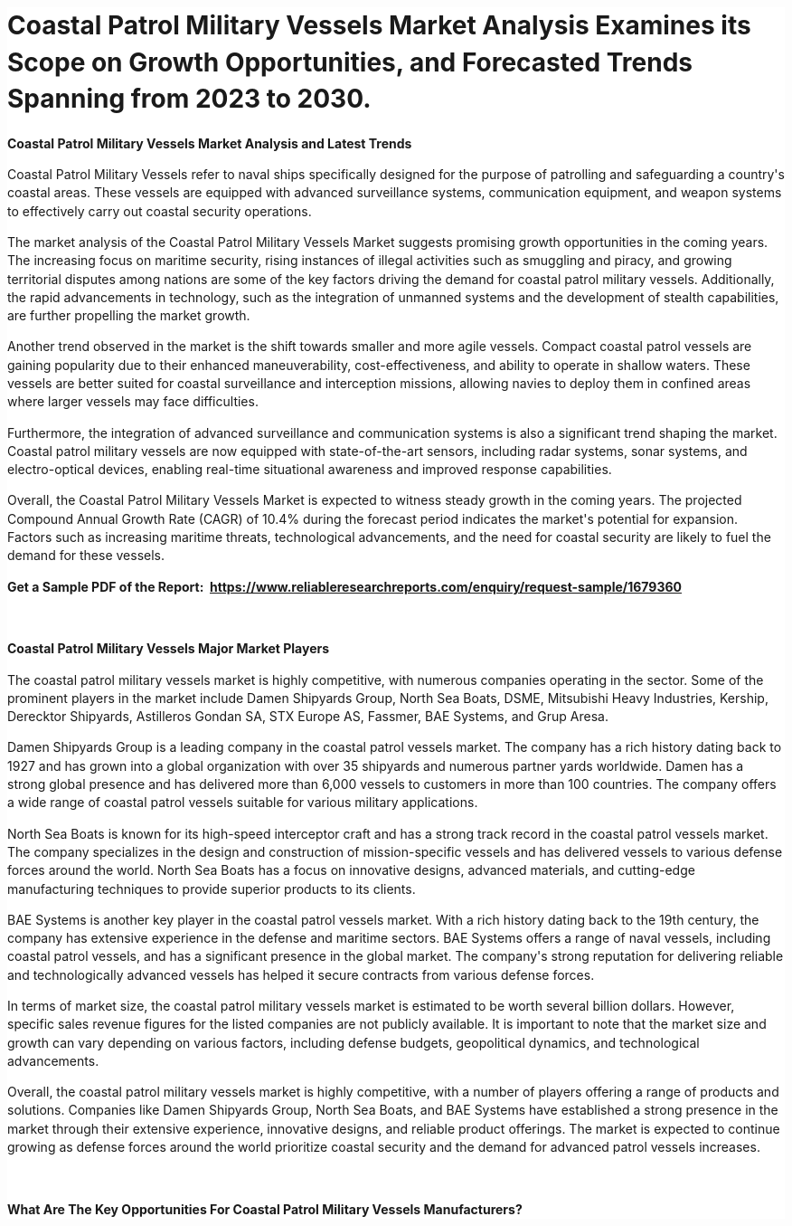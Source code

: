<p><h1>Coastal Patrol Military Vessels Market Analysis Examines its Scope on Growth Opportunities, and Forecasted Trends Spanning from 2023 to 2030.</h1></p><p><strong>Coastal Patrol Military Vessels Market Analysis and Latest Trends</strong></p>
<p><p>Coastal Patrol Military Vessels refer to naval ships specifically designed for the purpose of patrolling and safeguarding a country's coastal areas. These vessels are equipped with advanced surveillance systems, communication equipment, and weapon systems to effectively carry out coastal security operations.</p><p>The market analysis of the Coastal Patrol Military Vessels Market suggests promising growth opportunities in the coming years. The increasing focus on maritime security, rising instances of illegal activities such as smuggling and piracy, and growing territorial disputes among nations are some of the key factors driving the demand for coastal patrol military vessels. Additionally, the rapid advancements in technology, such as the integration of unmanned systems and the development of stealth capabilities, are further propelling the market growth.</p><p>Another trend observed in the market is the shift towards smaller and more agile vessels. Compact coastal patrol vessels are gaining popularity due to their enhanced maneuverability, cost-effectiveness, and ability to operate in shallow waters. These vessels are better suited for coastal surveillance and interception missions, allowing navies to deploy them in confined areas where larger vessels may face difficulties.</p><p>Furthermore, the integration of advanced surveillance and communication systems is also a significant trend shaping the market. Coastal patrol military vessels are now equipped with state-of-the-art sensors, including radar systems, sonar systems, and electro-optical devices, enabling real-time situational awareness and improved response capabilities.</p><p>Overall, the Coastal Patrol Military Vessels Market is expected to witness steady growth in the coming years. The projected Compound Annual Growth Rate (CAGR) of 10.4% during the forecast period indicates the market's potential for expansion. Factors such as increasing maritime threats, technological advancements, and the need for coastal security are likely to fuel the demand for these vessels.</p></p>
<p><strong>Get a Sample PDF of the Report:&nbsp; <a href="https://www.reliableresearchreports.com/enquiry/request-sample/1679360">https://www.reliableresearchreports.com/enquiry/request-sample/1679360</a></strong></p>
<p>&nbsp;</p>
<p><strong>Coastal Patrol Military Vessels Major Market Players</strong></p>
<p><p>The coastal patrol military vessels market is highly competitive, with numerous companies operating in the sector. Some of the prominent players in the market include Damen Shipyards Group, North Sea Boats, DSME, Mitsubishi Heavy Industries, Kership, Derecktor Shipyards, Astilleros Gondan SA, STX Europe AS, Fassmer, BAE Systems, and Grup Aresa.</p><p>Damen Shipyards Group is a leading company in the coastal patrol vessels market. The company has a rich history dating back to 1927 and has grown into a global organization with over 35 shipyards and numerous partner yards worldwide. Damen has a strong global presence and has delivered more than 6,000 vessels to customers in more than 100 countries. The company offers a wide range of coastal patrol vessels suitable for various military applications.</p><p>North Sea Boats is known for its high-speed interceptor craft and has a strong track record in the coastal patrol vessels market. The company specializes in the design and construction of mission-specific vessels and has delivered vessels to various defense forces around the world. North Sea Boats has a focus on innovative designs, advanced materials, and cutting-edge manufacturing techniques to provide superior products to its clients.</p><p>BAE Systems is another key player in the coastal patrol vessels market. With a rich history dating back to the 19th century, the company has extensive experience in the defense and maritime sectors. BAE Systems offers a range of naval vessels, including coastal patrol vessels, and has a significant presence in the global market. The company's strong reputation for delivering reliable and technologically advanced vessels has helped it secure contracts from various defense forces.</p><p>In terms of market size, the coastal patrol military vessels market is estimated to be worth several billion dollars. However, specific sales revenue figures for the listed companies are not publicly available. It is important to note that the market size and growth can vary depending on various factors, including defense budgets, geopolitical dynamics, and technological advancements.</p><p>Overall, the coastal patrol military vessels market is highly competitive, with a number of players offering a range of products and solutions. Companies like Damen Shipyards Group, North Sea Boats, and BAE Systems have established a strong presence in the market through their extensive experience, innovative designs, and reliable product offerings. The market is expected to continue growing as defense forces around the world prioritize coastal security and the demand for advanced patrol vessels increases.</p></p>
<p>&nbsp;</p>
<p><strong>What Are The Key Opportunities For Coastal Patrol Military Vessels Manufacturers?</strong></p>